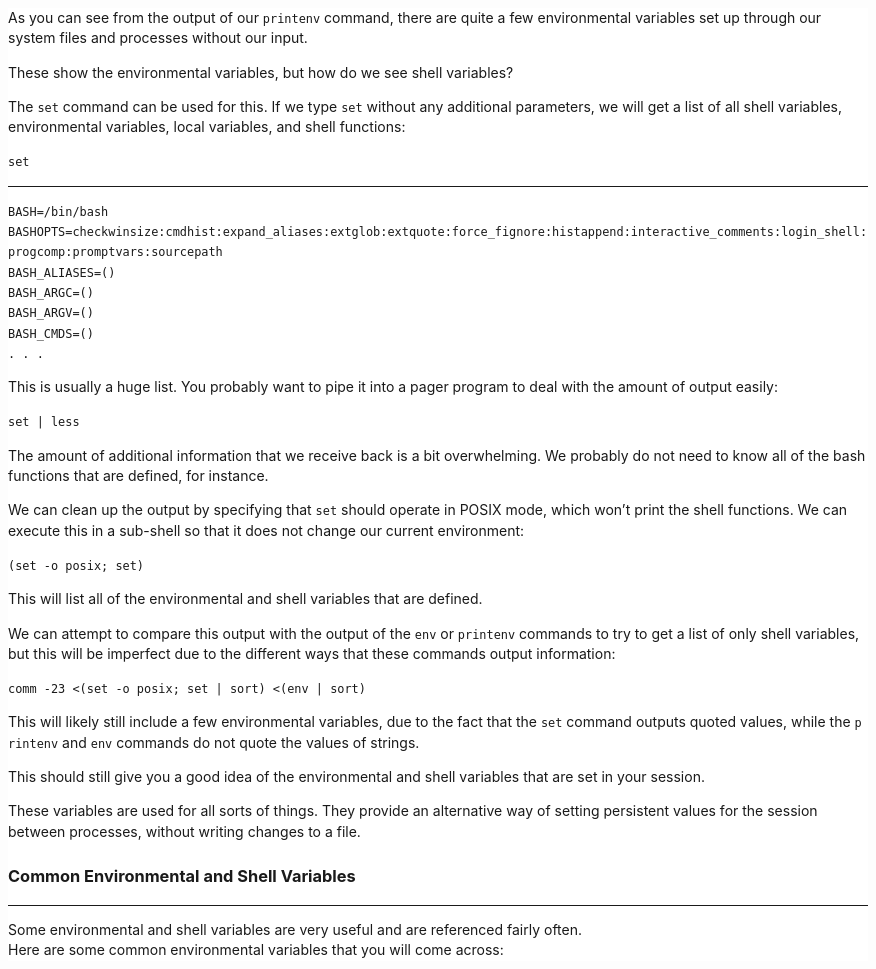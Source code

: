 As you can see from the output of our `printenv` command, there are quite a few environmental variables set up through our system files and processes without our input.

These show the environmental variables, but how do we see shell variables?

The `set` command can be used for this. If we type `set` without any additional parameters, we will get a list of all shell variables, environmental variables, local variables, and shell functions:

    set

* * *

    BASH=/bin/bash
    BASHOPTS=checkwinsize:cmdhist:expand_aliases:extglob:extquote:force_fignore:histappend:interactive_comments:login_shell:progcomp:promptvars:sourcepath
    BASH_ALIASES=()
    BASH_ARGC=()
    BASH_ARGV=()
    BASH_CMDS=()
    . . .

This is usually a huge list. You probably want to pipe it into a pager program to deal with the amount of output easily:

    set | less

The amount of additional information that we receive back is a bit overwhelming. We probably do not need to know all of the bash functions that are defined, for instance.

We can clean up the output by specifying that `set` should operate in POSIX mode, which won’t print the shell functions. We can execute this in a sub-shell so that it does not change our current environment:

    (set -o posix; set)

This will list all of the environmental and shell variables that are defined.

We can attempt to compare this output with the output of the `env` or `printenv` commands to try to get a list of only shell variables, but this will be imperfect due to the different ways that these commands output information:

    comm -23 <(set -o posix; set | sort) <(env | sort)

This will likely still include a few environmental variables, due to the fact that the `set` command outputs quoted values, while the `printenv` and `env` commands do not quote the values of strings.

This should still give you a good idea of the environmental and shell variables that are set in your session.

These variables are used for all sorts of things. They provide an alternative way of setting persistent values for the session between processes, without writing changes to a file.

### Common Environmental and Shell Variables

* * *

Some environmental and shell variables are very useful and are referenced fairly often.  
Here are some common environmental variables that you will come across:
